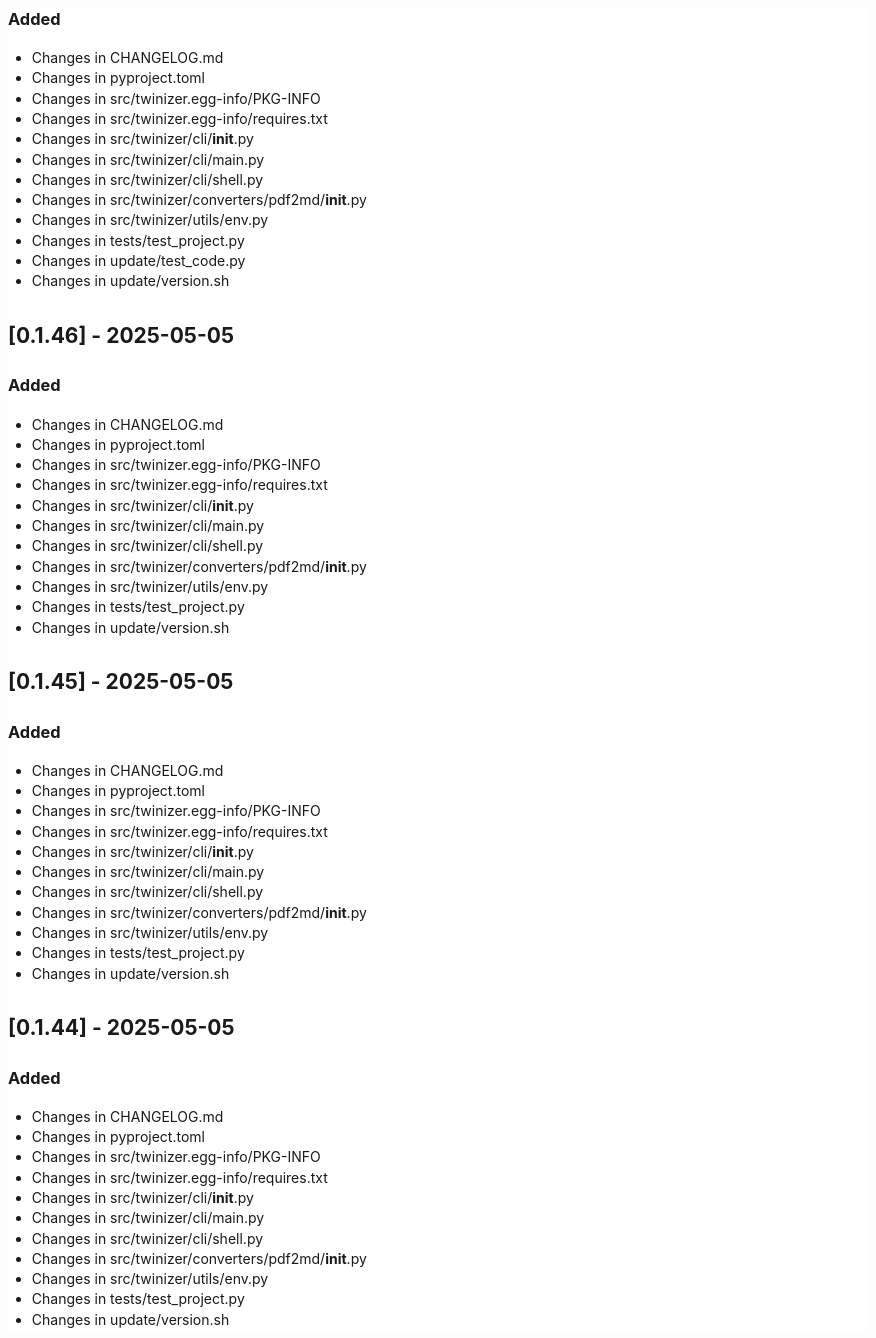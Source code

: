 ### Added
- Changes in CHANGELOG.md
- Changes in pyproject.toml
- Changes in src/twinizer.egg-info/PKG-INFO
- Changes in src/twinizer.egg-info/requires.txt
- Changes in src/twinizer/cli/__init__.py
- Changes in src/twinizer/cli/main.py
- Changes in src/twinizer/cli/shell.py
- Changes in src/twinizer/converters/pdf2md/__init__.py
- Changes in src/twinizer/utils/env.py
- Changes in tests/test_project.py
- Changes in update/test_code.py
- Changes in update/version.sh

## [0.1.46] - 2025-05-05

### Added
- Changes in CHANGELOG.md
- Changes in pyproject.toml
- Changes in src/twinizer.egg-info/PKG-INFO
- Changes in src/twinizer.egg-info/requires.txt
- Changes in src/twinizer/cli/__init__.py
- Changes in src/twinizer/cli/main.py
- Changes in src/twinizer/cli/shell.py
- Changes in src/twinizer/converters/pdf2md/__init__.py
- Changes in src/twinizer/utils/env.py
- Changes in tests/test_project.py
- Changes in update/version.sh

## [0.1.45] - 2025-05-05

### Added
- Changes in CHANGELOG.md
- Changes in pyproject.toml
- Changes in src/twinizer.egg-info/PKG-INFO
- Changes in src/twinizer.egg-info/requires.txt
- Changes in src/twinizer/cli/__init__.py
- Changes in src/twinizer/cli/main.py
- Changes in src/twinizer/cli/shell.py
- Changes in src/twinizer/converters/pdf2md/__init__.py
- Changes in src/twinizer/utils/env.py
- Changes in tests/test_project.py
- Changes in update/version.sh

## [0.1.44] - 2025-05-05

### Added
- Changes in CHANGELOG.md
- Changes in pyproject.toml
- Changes in src/twinizer.egg-info/PKG-INFO
- Changes in src/twinizer.egg-info/requires.txt
- Changes in src/twinizer/cli/__init__.py
- Changes in src/twinizer/cli/main.py
- Changes in src/twinizer/cli/shell.py
- Changes in src/twinizer/converters/pdf2md/__init__.py
- Changes in src/twinizer/utils/env.py
- Changes in tests/test_project.py
- Changes in update/version.sh
